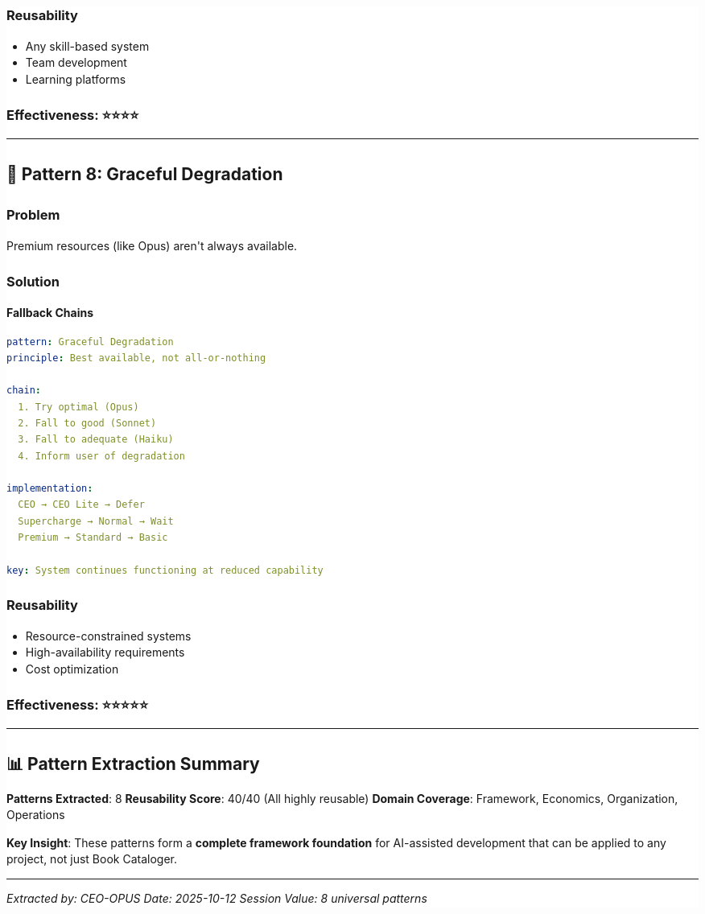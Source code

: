 ```yaml
```

### Reusability
- Any skill-based system
- Team development
- Learning platforms

### Effectiveness: ⭐⭐⭐⭐

---

## 🎯 Pattern 8: Graceful Degradation

### Problem
Premium resources (like Opus) aren't always available.

### Solution
**Fallback Chains**

```yaml
pattern: Graceful Degradation
principle: Best available, not all-or-nothing

chain:
  1. Try optimal (Opus)
  2. Fall to good (Sonnet)
  3. Fall to adequate (Haiku)
  4. Inform user of degradation

implementation:
  CEO → CEO Lite → Defer
  Supercharge → Normal → Wait
  Premium → Standard → Basic

key: System continues functioning at reduced capability
```

### Reusability
- Resource-constrained systems
- High-availability requirements
- Cost optimization

### Effectiveness: ⭐⭐⭐⭐⭐

---

## 📊 Pattern Extraction Summary

**Patterns Extracted**: 8
**Reusability Score**: 40/40 (All highly reusable)
**Domain Coverage**: Framework, Economics, Organization, Operations

**Key Insight**: These patterns form a **complete framework foundation** for AI-assisted development that can be applied to any project, not just Book Cataloger.

---

*Extracted by: CEO-OPUS*
*Date: 2025-10-12*
*Session Value: 8 universal patterns*